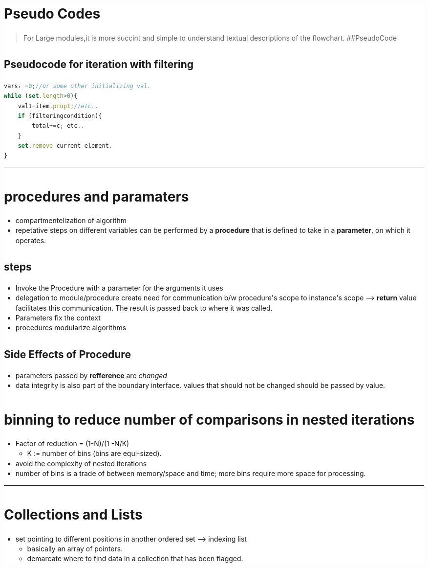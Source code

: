# Pseudo Codes
>For Large modules,it is more succint and simple to understand textual descriptions of the flowchart.
##PseudoCode
## Pseudocode for iteration with filtering
```js
varsᵢ =0;//or some other initializing val.
while (set.length>0){
	val1=item.prop1;//etc..
	if (filteringcondition){
		total+=c; etc..
	}
	set.remove current element.
}
```
---
# procedures and paramaters
+ compartmentelization of algorithm
+ repetative steps on different variables can be performed by a **procedure** that is defined to take in a **parameter**, on which it operates.
## steps
+ Invoke the Procedure with a parameter for the arguments it uses
+ delegation to module/procedure create need for communication b/w procedure's scope to instance's scope --> **return** value facilitates this communication. The result is passed back to where it was called.
+ Parameters fix the context
+ procedures modularize algorithms
## Side Effects of Procedure
+ parameters passed by **refference** are *changed*
+ data integrity is also part of the boundary interface. values that should not be changed should be passed by value.

# binning to reduce number of comparisons in nested iterations
+ Factor of reduction = (1-N)/(1 -N/K)
	+ K := number of bins (bins are equi-sized).
+ avoid the complexity of nested iterations
+ number of bins is a trade of between memory/space and time; more bins require more space for processing.

---
# Collections and Lists
* set pointing to different positions in another ordered set --> indexing list
	* basically an array of pointers.
	* demarcate where to find data in a collection that has been flagged.
	